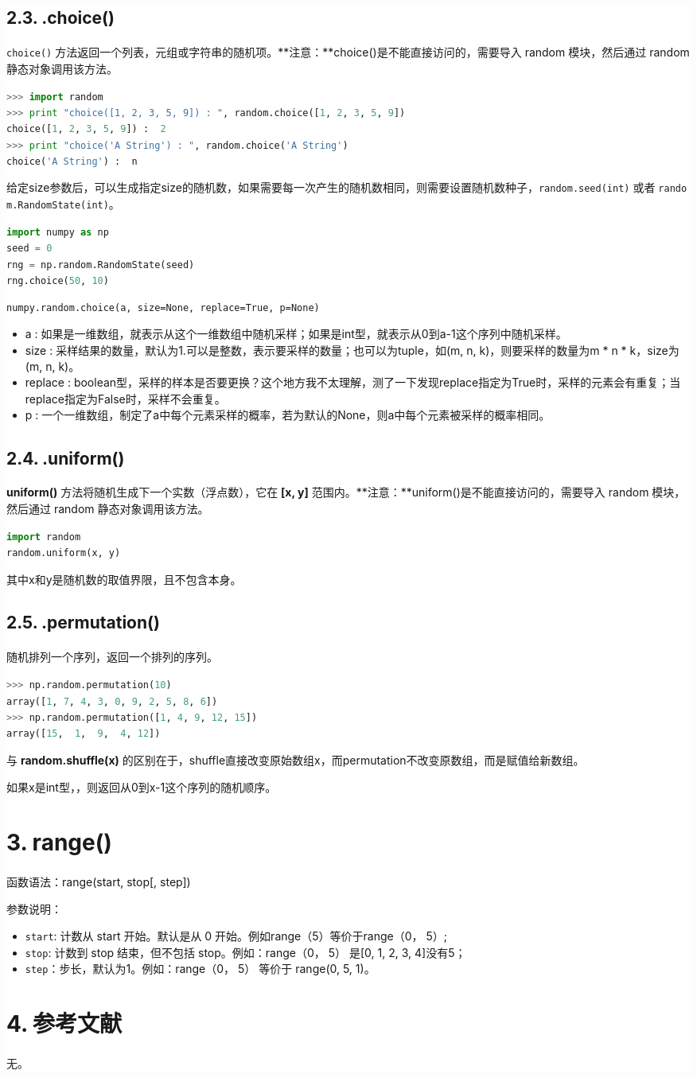 ## 2.3. .choice()

`choice()` 方法返回一个列表，元组或字符串的随机项。**注意：**choice()是不能直接访问的，需要导入 random 模块，然后通过 random 静态对象调用该方法。

```python
>>> import random
>>> print "choice([1, 2, 3, 5, 9]) : ", random.choice([1, 2, 3, 5, 9])
choice([1, 2, 3, 5, 9]) :  2
>>> print "choice('A String') : ", random.choice('A String')
choice('A String') :  n
```

给定size参数后，可以生成指定size的随机数，如果需要每一次产生的随机数相同，则需要设置随机数种子，`random.seed(int)` 或者 `random.RandomState(int)`。

```python
import numpy as np
seed = 0
rng = np.random.RandomState(seed)
rng.choice(50, 10)
```

`numpy.random.choice(a, size=None, replace=True, p=None)` 

- a : 如果是一维数组，就表示从这个一维数组中随机采样；如果是int型，就表示从0到a-1这个序列中随机采样。
- size : 采样结果的数量，默认为1.可以是整数，表示要采样的数量；也可以为tuple，如(m, n, k)，则要采样的数量为m * n * k，size为(m, n, k)。
- replace : boolean型，采样的样本是否要更换？这个地方我不太理解，测了一下发现replace指定为True时，采样的元素会有重复；当replace指定为False时，采样不会重复。
- p : 一个一维数组，制定了a中每个元素采样的概率，若为默认的None，则a中每个元素被采样的概率相同。

## 2.4. .uniform()

**uniform()** 方法将随机生成下一个实数（浮点数），它在 **[x, y]** 范围内。**注意：**uniform()是不能直接访问的，需要导入 random 模块，然后通过 random 静态对象调用该方法。

```python
import random
random.uniform(x, y)
```

其中x和y是随机数的取值界限，且不包含本身。

## 2.5. .permutation()

随机排列一个序列，返回一个排列的序列。

```python
>>> np.random.permutation(10)
array([1, 7, 4, 3, 0, 9, 2, 5, 8, 6])
>>> np.random.permutation([1, 4, 9, 12, 15])
array([15,  1,  9,  4, 12])
```

与 **random.shuffle(x)** 的区别在于，shuffle直接改变原始数组x，而permutation不改变原数组，而是赋值给新数组。

如果x是int型，，则返回从0到x-1这个序列的随机顺序。

# 3. range()

函数语法：range(start, stop[, step])

参数说明：

- `start`: 计数从 start 开始。默认是从 0 开始。例如range（5）等价于range（0， 5）;
- `stop`: 计数到 stop 结束，但不包括 stop。例如：range（0， 5） 是[0, 1, 2, 3, 4]没有5；
- `step`：步长，默认为1。例如：range（0， 5） 等价于 range(0, 5, 1)。

# 4. 参考文献

无。
